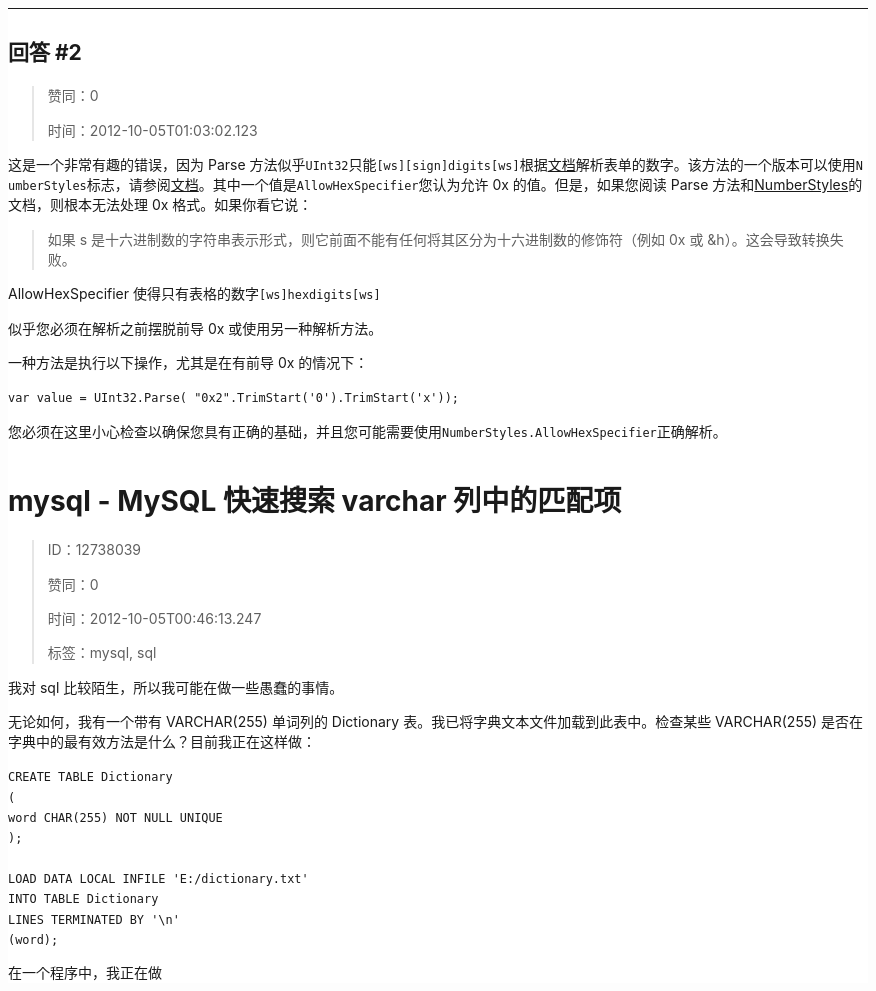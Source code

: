 * * *

## 回答 #2

> 赞同：0
> 
> 时间：2012-10-05T01:03:02.123

这是一个非常有趣的错误，因为 Parse 方法似乎`UInt32`只能`[ws][sign]digits[ws]`根据[文档](http://msdn.microsoft.com/en-us/library/b23e5abt.aspx)解析表单的数字。该方法的一个版本可以使用`NumberStyles`标志，请参阅[文档](http://msdn.microsoft.com/en-us/library/41810tes.aspx)。其中一个值是`AllowHexSpecifier`您认为允许 0x 的值。但是，如果您阅读 Parse 方法和[NumberStyles](http://msdn.microsoft.com/en-us/library/system.globalization.numberstyles.aspx)的文档，则根本无法处理 0x 格式。如果你看它说：

> 如果 s 是十六进制数的字符串表示形式，则它前面不能有任何将其区分为十六进制数的修饰符（例如 0x 或 &h）。这会导致转换失败。

AllowHexSpecifier 使得只有表格的数字`[ws]hexdigits[ws]`

似乎您必须在解析之前摆脱前导 0x 或使用另一种解析方法。

一种方法是执行以下操作，尤其是在有前导 0x 的情况下：

```
var value = UInt32.Parse( "0x2".TrimStart('0').TrimStart('x')); 
```

您必须在这里小心检查以确保您具有正确的基础，并且您可能需要使用`NumberStyles.AllowHexSpecifier`正确解析。

# mysql - MySQL 快速搜索 varchar 列中的匹配项

> ID：12738039
> 
> 赞同：0
> 
> 时间：2012-10-05T00:46:13.247
> 
> 标签：mysql, sql

我对 sql 比较陌生，所以我可能在做一些愚蠢的事情。

无论如何，我有一个带有 VARCHAR(255) 单词列的 Dictionary 表。我已将字典文本文件加载到此表中。检查某些 VARCHAR(255) 是否在字典中的最有效方法是什么？目前我正在这样做：

```
CREATE TABLE Dictionary
(
word CHAR(255) NOT NULL UNIQUE
);

LOAD DATA LOCAL INFILE 'E:/dictionary.txt'
INTO TABLE Dictionary
LINES TERMINATED BY '\n'
(word); 
```

在一个程序中，我正在做
